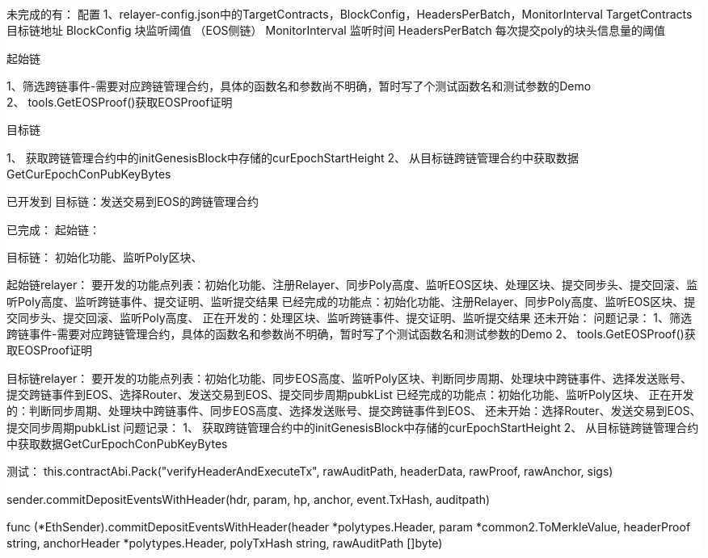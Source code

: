 未完成的有：
配置
1、relayer-config.json中的TargetContracts，BlockConfig，HeadersPerBatch，MonitorInterval
TargetContracts 目标链地址
BlockConfig 块监听阈值 （EOS侧链）
MonitorInterval 监听时间 
HeadersPerBatch 每次提交poly的块头信息量的阈值


起始链

1、筛选跨链事件-需要对应跨链管理合约，具体的函数名和参数尚不明确，暂时写了个测试函数名和测试参数的Demo
2、 tools.GetEOSProof()获取EOSProof证明

目标链

1、 获取跨链管理合约中的initGenesisBlock中存储的curEpochStartHeight
2、 从目标链跨链管理合约中获取数据GetCurEpochConPubKeyBytes

已开发到
目标链：发送交易到EOS的跨链管理合约

已完成：
起始链：

目标链：
初始化功能、监听Poly区块、


起始链relayer：
要开发的功能点列表：初始化功能、注册Relayer、同步Poly高度、监听EOS区块、处理区块、提交同步头、提交回滚、监听Poly高度、监听跨链事件、提交证明、监听提交结果
已经完成的功能点：初始化功能、注册Relayer、同步Poly高度、监听EOS区块、提交同步头、提交回滚、监听Poly高度、
正在开发的：处理区块、监听跨链事件、提交证明、监听提交结果
还未开始：
问题记录：
1、筛选跨链事件-需要对应跨链管理合约，具体的函数名和参数尚不明确，暂时写了个测试函数名和测试参数的Demo
2、 tools.GetEOSProof()获取EOSProof证明


目标链relayer：
要开发的功能点列表：初始化功能、同步EOS高度、监听Poly区块、判断同步周期、处理块中跨链事件、选择发送账号、提交跨链事件到EOS、选择Router、发送交易到EOS、提交同步周期pubkList
已经完成的功能点：初始化功能、监听Poly区块、
正在开发的：判断同步周期、处理块中跨链事件、同步EOS高度、选择发送账号、提交跨链事件到EOS、
还未开始：选择Router、发送交易到EOS、提交同步周期pubkList
问题记录：
1、 获取跨链管理合约中的initGenesisBlock中存储的curEpochStartHeight
2、 从目标链跨链管理合约中获取数据GetCurEpochConPubKeyBytes



测试：
this.contractAbi.Pack("verifyHeaderAndExecuteTx", rawAuditPath, headerData, rawProof, rawAnchor, sigs)

sender.commitDepositEventsWithHeader(hdr, param, hp, anchor, event.TxHash, auditpath)

func (*EthSender).commitDepositEventsWithHeader(header *polytypes.Header, param *common2.ToMerkleValue, headerProof string, anchorHeader *polytypes.Header, polyTxHash string, rawAuditPath []byte)
